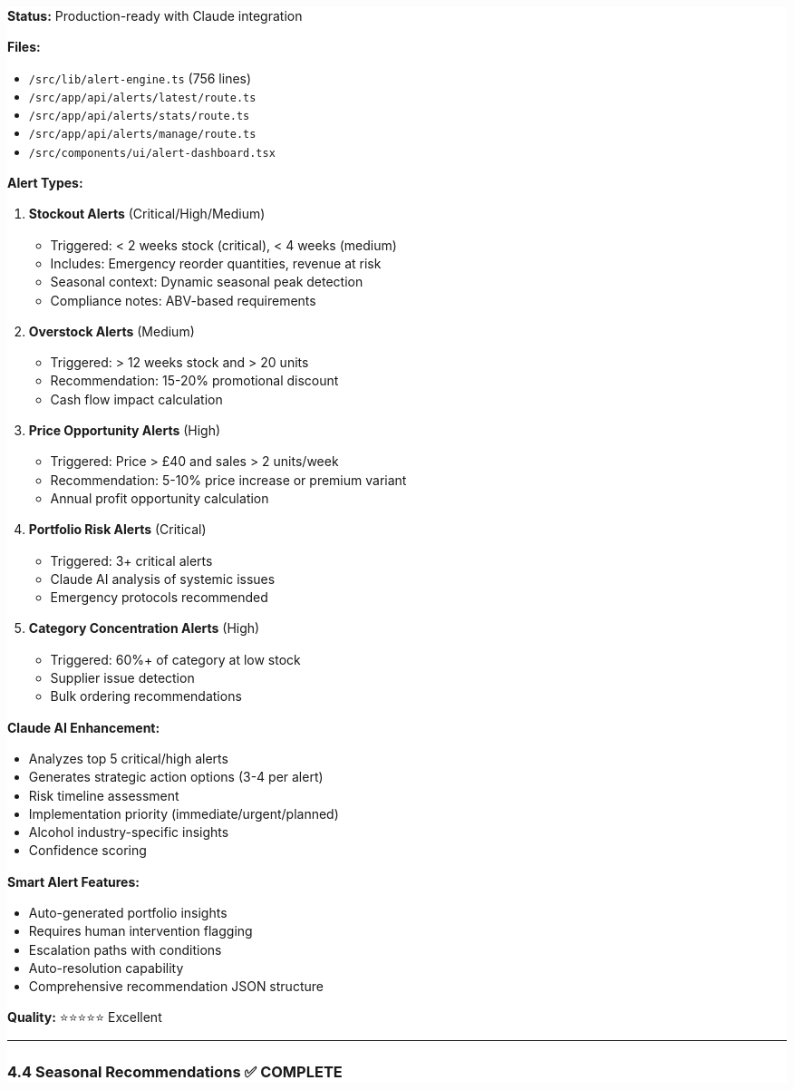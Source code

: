 **Status:** Production-ready with Claude integration

**Files:**
- `/src/lib/alert-engine.ts` (756 lines)
- `/src/app/api/alerts/latest/route.ts`
- `/src/app/api/alerts/stats/route.ts`
- `/src/app/api/alerts/manage/route.ts`
- `/src/components/ui/alert-dashboard.tsx`

**Alert Types:**
1. **Stockout Alerts** (Critical/High/Medium)
   - Triggered: < 2 weeks stock (critical), < 4 weeks (medium)
   - Includes: Emergency reorder quantities, revenue at risk
   - Seasonal context: Dynamic seasonal peak detection
   - Compliance notes: ABV-based requirements

2. **Overstock Alerts** (Medium)
   - Triggered: > 12 weeks stock and > 20 units
   - Recommendation: 15-20% promotional discount
   - Cash flow impact calculation

3. **Price Opportunity Alerts** (High)
   - Triggered: Price > £40 and sales > 2 units/week
   - Recommendation: 5-10% price increase or premium variant
   - Annual profit opportunity calculation

4. **Portfolio Risk Alerts** (Critical)
   - Triggered: 3+ critical alerts
   - Claude AI analysis of systemic issues
   - Emergency protocols recommended

5. **Category Concentration Alerts** (High)
   - Triggered: 60%+ of category at low stock
   - Supplier issue detection
   - Bulk ordering recommendations

**Claude AI Enhancement:**
- Analyzes top 5 critical/high alerts
- Generates strategic action options (3-4 per alert)
- Risk timeline assessment
- Implementation priority (immediate/urgent/planned)
- Alcohol industry-specific insights
- Confidence scoring

**Smart Alert Features:**
- Auto-generated portfolio insights
- Requires human intervention flagging
- Escalation paths with conditions
- Auto-resolution capability
- Comprehensive recommendation JSON structure

**Quality:** ⭐⭐⭐⭐⭐ Excellent

---

### 4.4 Seasonal Recommendations ✅ COMPLETE
